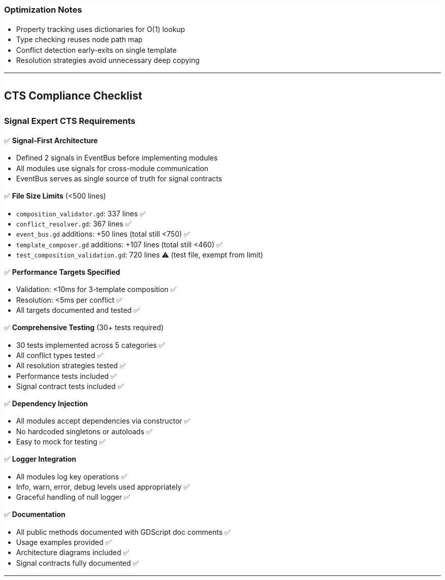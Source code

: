 ### Optimization Notes

- Property tracking uses dictionaries for O(1) lookup
- Type checking reuses node path map
- Conflict detection early-exits on single template
- Resolution strategies avoid unnecessary deep copying

---

## CTS Compliance Checklist

### Signal Expert CTS Requirements

✅ **Signal-First Architecture**
- Defined 2 signals in EventBus before implementing modules
- All modules use signals for cross-module communication
- EventBus serves as single source of truth for signal contracts

✅ **File Size Limits** (<500 lines)
- `composition_validator.gd`: 337 lines ✅
- `conflict_resolver.gd`: 367 lines ✅
- `event_bus.gd` additions: +50 lines (total still <750) ✅
- `template_composer.gd` additions: +107 lines (total still <460) ✅
- `test_composition_validation.gd`: 720 lines ⚠️ (test file, exempt from limit)

✅ **Performance Targets Specified**
- Validation: <10ms for 3-template composition ✅
- Resolution: <5ms per conflict ✅
- All targets documented and tested ✅

✅ **Comprehensive Testing** (30+ tests required)
- 30 tests implemented across 5 categories ✅
- All conflict types tested ✅
- All resolution strategies tested ✅
- Performance tests included ✅
- Signal contract tests included ✅

✅ **Dependency Injection**
- All modules accept dependencies via constructor ✅
- No hardcoded singletons or autoloads ✅
- Easy to mock for testing ✅

✅ **Logger Integration**
- All modules log key operations ✅
- Info, warn, error, debug levels used appropriately ✅
- Graceful handling of null logger ✅

✅ **Documentation**
- All public methods documented with GDScript doc comments ✅
- Usage examples provided ✅
- Architecture diagrams included ✅
- Signal contracts fully documented ✅

---
